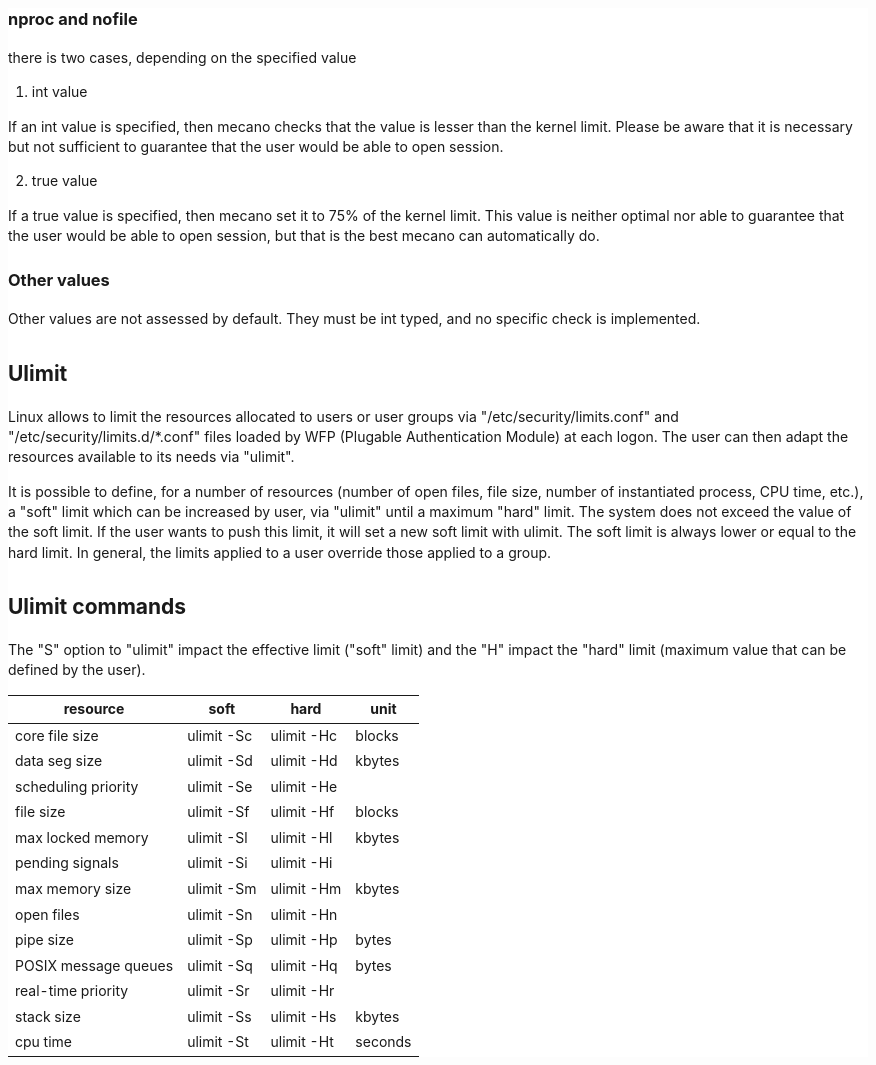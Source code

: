 ### nproc and nofile

there is two cases, depending on the specified value

1. int value

If an int value is specified, then mecano checks that the value is lesser than 
the kernel limit. Please be aware that it is necessary but not sufficient to 
guarantee that the user would be able to open session.

2. true value

If a true value is specified, then mecano set it to 75% of the kernel limit.
This value is neither optimal nor able to guarantee that the user would be
able to open session, but that is the best mecano can automatically do.

### Other values

Other values are not assessed by default.
They must be int typed, and no specific check is implemented.

## Ulimit

Linux allows to limit the resources allocated to users or user groups via
"/etc/security/limits.conf" and "/etc/security/limits.d/*.conf" files loaded by
WFP (Plugable Authentication Module) at each logon. The user can then adapt the
resources available to its needs via "ulimit".

It is possible to define, for a number of resources (number of open files, file size,
number of instantiated process, CPU time, etc.), a "soft" limit which can be
increased by user, via "ulimit" until a maximum "hard" limit.
The system does not exceed the value of the soft limit. If the user wants to push
this limit, it will set a new soft limit with ulimit.
The soft limit is always lower or equal to the hard limit.
In general, the limits applied to a user override those applied to a group.

## Ulimit commands

The "S" option to "ulimit" impact the effective limit ("soft" limit) and the "H"
impact the "hard" limit (maximum value that can be defined by the user).

| resource             |   soft     |   hard     |  unit   |
|----------------------|------------|------------|---------|
| core file size       | ulimit -Sc | ulimit -Hc | blocks  |
| data seg size        | ulimit -Sd | ulimit -Hd | kbytes  |
| scheduling priority  | ulimit -Se | ulimit -He |         |
| file size            | ulimit -Sf | ulimit -Hf | blocks  |
| max locked memory    | ulimit -Sl | ulimit -Hl | kbytes  |
| pending signals      | ulimit -Si | ulimit -Hi |         |
| max memory size      | ulimit -Sm | ulimit -Hm | kbytes  |
| open files           | ulimit -Sn | ulimit -Hn |         |
| pipe size            | ulimit -Sp | ulimit -Hp | bytes   |
| POSIX message queues | ulimit -Sq | ulimit -Hq | bytes   |
| real-time priority   | ulimit -Sr | ulimit -Hr |         |
| stack size           | ulimit -Ss | ulimit -Hs | kbytes  |
| cpu time             | ulimit -St | ulimit -Ht | seconds |